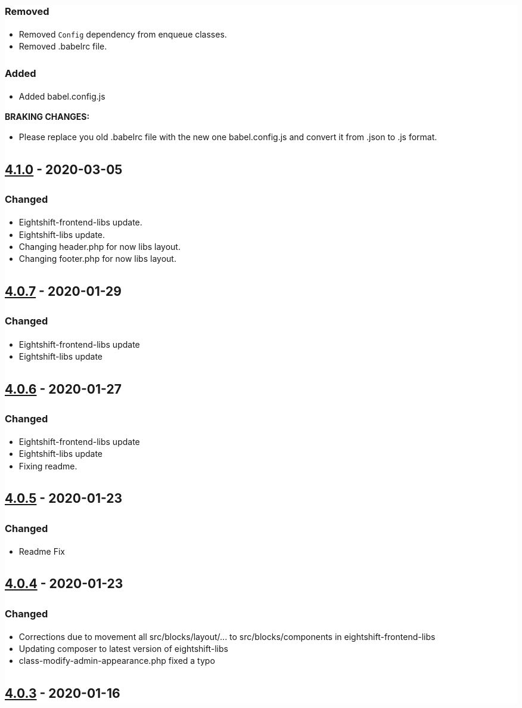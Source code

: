 ### Removed
- Removed `Config` dependency from enqueue classes.
- Removed .babelrc file.

### Added
- Added babel.config.js

**BRAKING CHANGES:**
- Please replace you old .babelrc file with the new one babel.config.js and convert it from .json to .js format.

## [4.1.0] - 2020-03-05

### Changed
- Eightshift-frontend-libs update.
- Eightshift-libs update.
- Changing header.php for now libs layout.
- Changing footer.php for now libs layout.

## [4.0.7] - 2020-01-29

### Changed
- Eightshift-frontend-libs update
- Eightshift-libs update

## [4.0.6] - 2020-01-27

### Changed
- Eightshift-frontend-libs update
- Eightshift-libs update
- Fixing readme.

## [4.0.5] - 2020-01-23

### Changed
- Readme Fix

## [4.0.4] - 2020-01-23

### Changed
- Corrections due to movement all src/blocks/layout/... to src/blocks/components in eightshift-frontend-libs
- Updating composer to latest version of eightshift-libs
- class-modify-admin-appearance.php fixed a typo

## [4.0.3] - 2020-01-16


[Unreleased]: https://github.com/infinum/evo/compare/master...HEAD
[6.0.0]: https://github.com/infinum/evo/compare/5.0.1...v6.0.0
[5.0.1]: https://github.com/infinum/evo/compare/5.0.0...v5.0.1
[5.0.0]: https://github.com/infinum/evo/compare/4.3.0...v5.0.0
[4.3.0]: https://github.com/infinum/evo/compare/4.2.2...v4.3.0
[4.2.2]: https://github.com/infinum/evo/compare/4.2.1...v4.2.2
[4.2.1]: https://github.com/infinum/evo/compare/4.2.0...v4.2.1
[4.2.0]: https://github.com/infinum/evo/compare/4.1.0...v4.2.0
[4.1.0]: https://github.com/infinum/evo/compare/4.0.7...v4.1.0
[4.0.7]: https://github.com/infinum/evo/compare/4.0.6...v4.0.7
[4.0.6]: https://github.com/infinum/evo/compare/4.0.5...v4.0.6
[4.0.5]: https://github.com/infinum/evo/compare/4.0.4...v4.0.5
[4.0.4]: https://github.com/infinum/evo/compare/4.0.3...v4.0.4
[4.0.3]: https://github.com/infinum/evo/compare/4.0.2...v4.0.3
[4.0.2]: https://github.com/infinum/evo/compare/4.0.1...v4.0.2
[4.0.1]: https://github.com/infinum/evo/compare/4.0.0...v4.0.1
[4.0.0]: https://github.com/infinum/evo/compare/3.0.1...v4.0.0
[4.0.0]: https://github.com/infinum/evo/compare/3.0.1...v4.0.0
[3.0.1]: https://github.com/infinum/evo/compare/3.0.0...3.0.1
[3.0.0]: https://github.com/infinum/evo/compare/2.1.1...3.0.0
[2.1.1]: https://github.com/infinum/evo/compare/2.0.1...2.1.1
[2.0.1]: https://github.com/infinum/evo/compare/2.0.0...2.0.1
[2.0.0]: https://github.com/infinum/evo/compare/1.0.0...2.0.0
[1.0.0]: https://github.com/infinum/evo/compare/26115acf804876208a03dc39298b70476dcc780f...1.0.0